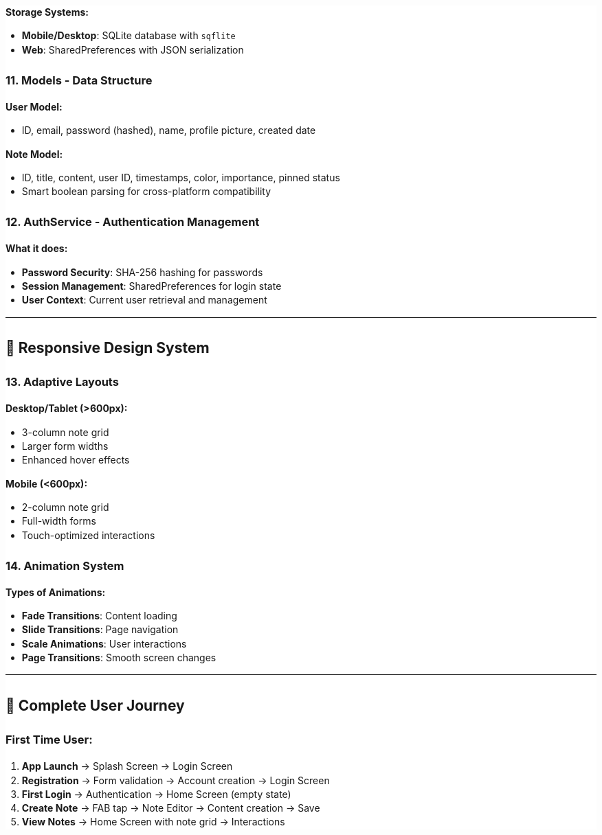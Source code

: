 **Storage Systems:**
- **Mobile/Desktop**: SQLite database with `sqflite`
- **Web**: SharedPreferences with JSON serialization

### 11. **Models** - Data Structure
**User Model:**
- ID, email, password (hashed), name, profile picture, created date

**Note Model:**
- ID, title, content, user ID, timestamps, color, importance, pinned status
- Smart boolean parsing for cross-platform compatibility

### 12. **AuthService** - Authentication Management
**What it does:**
- **Password Security**: SHA-256 hashing for passwords
- **Session Management**: SharedPreferences for login state
- **User Context**: Current user retrieval and management

---

## 📱 Responsive Design System

### 13. **Adaptive Layouts**
**Desktop/Tablet (>600px):**
- 3-column note grid
- Larger form widths
- Enhanced hover effects

**Mobile (<600px):**
- 2-column note grid
- Full-width forms
- Touch-optimized interactions

### 14. **Animation System**
**Types of Animations:**
- **Fade Transitions**: Content loading
- **Slide Transitions**: Page navigation
- **Scale Animations**: User interactions
- **Page Transitions**: Smooth screen changes

---

## 🔄 Complete User Journey

### First Time User:
1. **App Launch** → Splash Screen → Login Screen
2. **Registration** → Form validation → Account creation → Login Screen
3. **First Login** → Authentication → Home Screen (empty state)
4. **Create Note** → FAB tap → Note Editor → Content creation → Save
5. **View Notes** → Home Screen with note grid → Interactions
